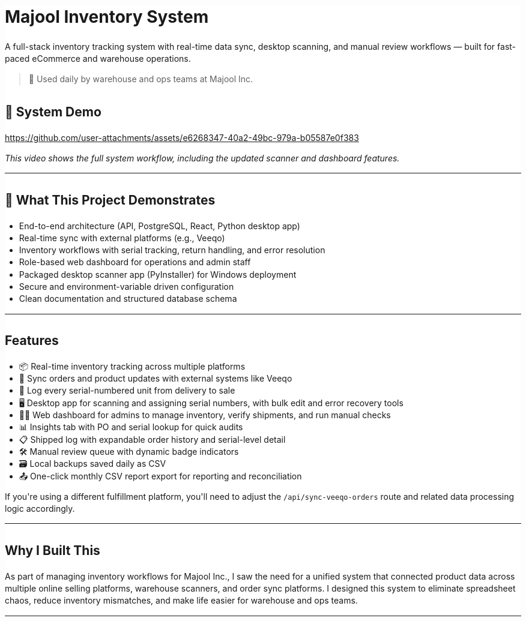 # Majool Inventory System

A full-stack inventory tracking system with real-time data sync, desktop scanning, and manual review workflows — built for fast-paced eCommerce and warehouse operations.

> 🚀 Used daily by warehouse and ops teams at Majool Inc.

## 🎥 System Demo

https://github.com/user-attachments/assets/e6268347-40a2-49bc-979a-b05587e0f383

*This video shows the full system workflow, including the updated scanner and dashboard features.*

---

## 🧠 What This Project Demonstrates

- End-to-end architecture (API, PostgreSQL, React, Python desktop app)
- Real-time sync with external platforms (e.g., Veeqo)
- Inventory workflows with serial tracking, return handling, and error resolution
- Role-based web dashboard for operations and admin staff
- Packaged desktop scanner app (PyInstaller) for Windows deployment
- Secure and environment-variable driven configuration
- Clean documentation and structured database schema

---

## Features

- 📦 Real-time inventory tracking across multiple platforms
- 🔄 Sync orders and product updates with external systems like Veeqo
- 🧾 Log every serial-numbered unit from delivery to sale
- 🖥️ Desktop app for scanning and assigning serial numbers, with bulk edit and error recovery tools
- 🧑‍💼 Web dashboard for admins to manage inventory, verify shipments, and run manual checks
- 📊 Insights tab with PO and serial lookup for quick audits
- 📋 Shipped log with expandable order history and serial-level detail
- 🛠️ Manual review queue with dynamic badge indicators
- 🗃️ Local backups saved daily as CSV
- 📤 One-click monthly CSV report export for reporting and reconciliation

If you're using a different fulfillment platform, you'll need to adjust the `/api/sync-veeqo-orders` route and related data processing logic accordingly.

---

## Why I Built This

As part of managing inventory workflows for Majool Inc., I saw the need for a unified system that connected product data across multiple online selling platforms, warehouse scanners, and order sync platforms. I designed this system to eliminate spreadsheet chaos, reduce inventory mismatches, and make life easier for warehouse and ops teams.

---